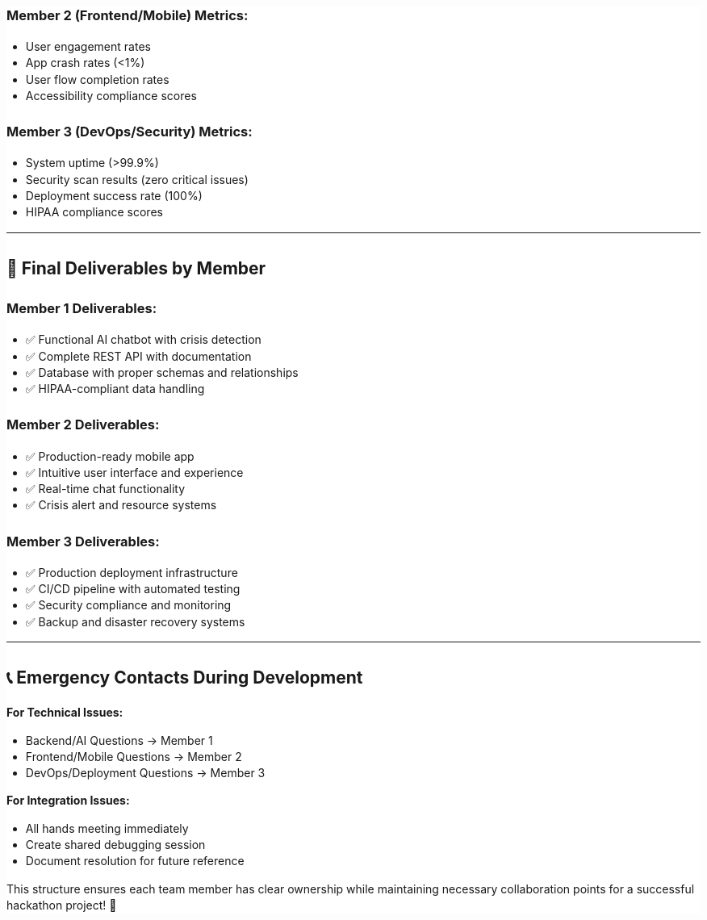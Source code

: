 ### Member 2 (Frontend/Mobile) Metrics:
- User engagement rates
- App crash rates (<1%)
- User flow completion rates
- Accessibility compliance scores

### Member 3 (DevOps/Security) Metrics:
- System uptime (>99.9%)
- Security scan results (zero critical issues)
- Deployment success rate (100%)
- HIPAA compliance scores

---

## 🎯 Final Deliverables by Member

### Member 1 Deliverables:
- ✅ Functional AI chatbot with crisis detection
- ✅ Complete REST API with documentation
- ✅ Database with proper schemas and relationships
- ✅ HIPAA-compliant data handling

### Member 2 Deliverables:
- ✅ Production-ready mobile app
- ✅ Intuitive user interface and experience
- ✅ Real-time chat functionality
- ✅ Crisis alert and resource systems

### Member 3 Deliverables:
- ✅ Production deployment infrastructure
- ✅ CI/CD pipeline with automated testing
- ✅ Security compliance and monitoring
- ✅ Backup and disaster recovery systems

---

## 📞 Emergency Contacts During Development

**For Technical Issues:**
- Backend/AI Questions → Member 1
- Frontend/Mobile Questions → Member 2  
- DevOps/Deployment Questions → Member 3

**For Integration Issues:**
- All hands meeting immediately
- Create shared debugging session
- Document resolution for future reference

This structure ensures each team member has clear ownership while maintaining necessary collaboration points for a successful hackathon project! 🚀